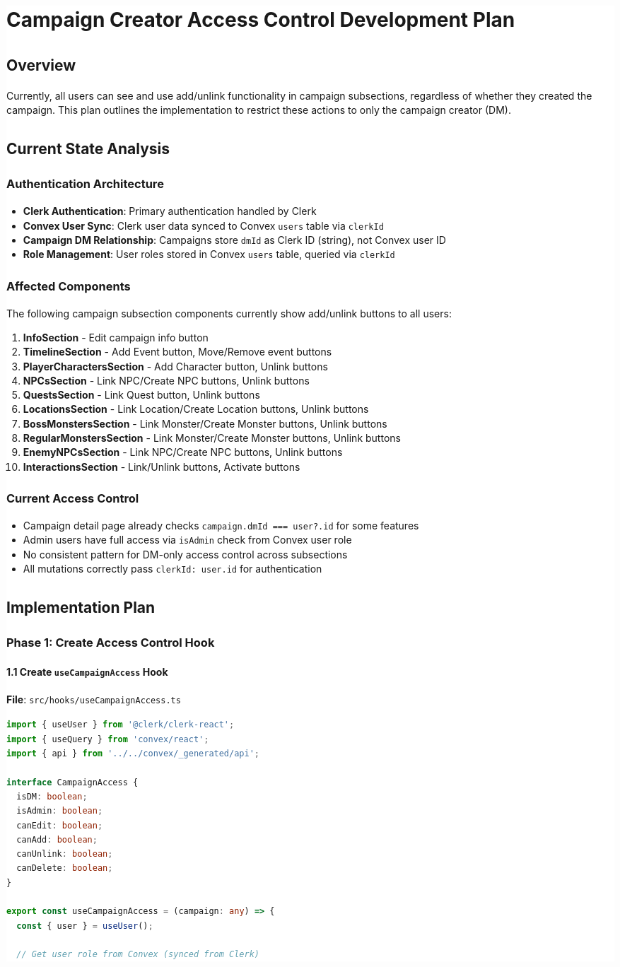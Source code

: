 # Campaign Creator Access Control Development Plan

## Overview
Currently, all users can see and use add/unlink functionality in campaign subsections, regardless of whether they created the campaign. This plan outlines the implementation to restrict these actions to only the campaign creator (DM).

## Current State Analysis

### Authentication Architecture
- **Clerk Authentication**: Primary authentication handled by Clerk
- **Convex User Sync**: Clerk user data synced to Convex `users` table via `clerkId`
- **Campaign DM Relationship**: Campaigns store `dmId` as Clerk ID (string), not Convex user ID
- **Role Management**: User roles stored in Convex `users` table, queried via `clerkId`

### Affected Components
The following campaign subsection components currently show add/unlink buttons to all users:

1. **InfoSection** - Edit campaign info button
2. **TimelineSection** - Add Event button, Move/Remove event buttons
3. **PlayerCharactersSection** - Add Character button, Unlink buttons
4. **NPCsSection** - Link NPC/Create NPC buttons, Unlink buttons
5. **QuestsSection** - Link Quest button, Unlink buttons
6. **LocationsSection** - Link Location/Create Location buttons, Unlink buttons
7. **BossMonstersSection** - Link Monster/Create Monster buttons, Unlink buttons
8. **RegularMonstersSection** - Link Monster/Create Monster buttons, Unlink buttons
9. **EnemyNPCsSection** - Link NPC/Create NPC buttons, Unlink buttons
10. **InteractionsSection** - Link/Unlink buttons, Activate buttons

### Current Access Control
- Campaign detail page already checks `campaign.dmId === user?.id` for some features
- Admin users have full access via `isAdmin` check from Convex user role
- No consistent pattern for DM-only access control across subsections
- All mutations correctly pass `clerkId: user.id` for authentication

## Implementation Plan

### Phase 1: Create Access Control Hook

#### 1.1 Create `useCampaignAccess` Hook
**File**: `src/hooks/useCampaignAccess.ts`

```typescript
import { useUser } from '@clerk/clerk-react';
import { useQuery } from 'convex/react';
import { api } from '../../convex/_generated/api';

interface CampaignAccess {
  isDM: boolean;
  isAdmin: boolean;
  canEdit: boolean;
  canAdd: boolean;
  canUnlink: boolean;
  canDelete: boolean;
}

export const useCampaignAccess = (campaign: any) => {
  const { user } = useUser();
  
  // Get user role from Convex (synced from Clerk)
```